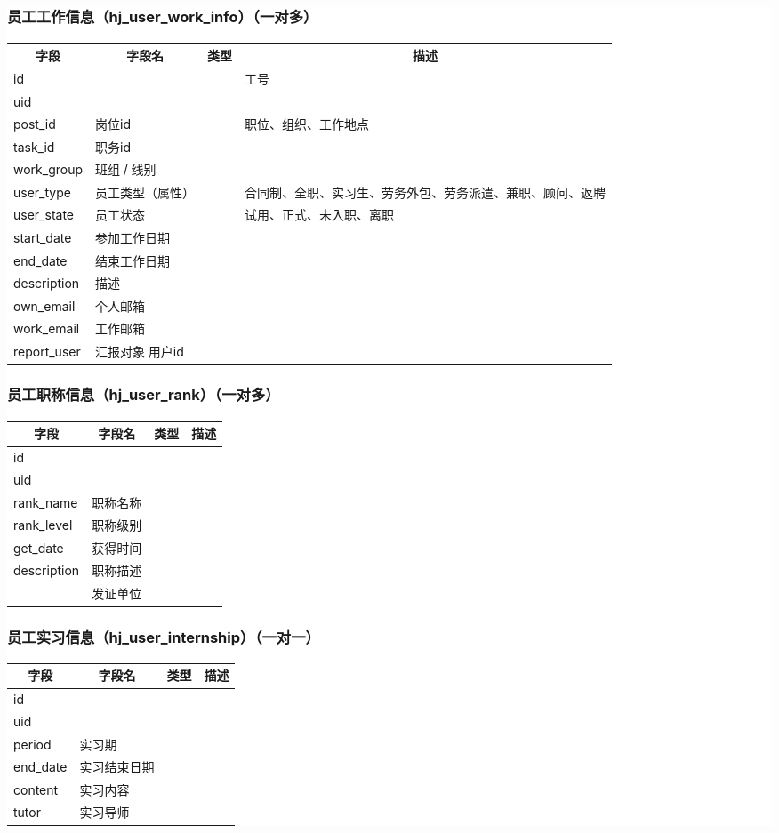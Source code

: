 ### **员工工作信息**（hj_user_work_info）（一对多）

| 字段        | 字段名           | 类型 | 描述                                                       |
| ----------- | ---------------- | ---- | ---------------------------------------------------------- |
| id          |                  |      | 工号                                                       |
| uid         |                  |      |                                                            |
| post_id     | 岗位id           |      | 职位、组织、工作地点                                       |
| task_id     | 职务id           |      |                                                            |
| work_group  | 班组 / 线别      |      |                                                            |
| user_type   | 员工类型（属性） |      | 合同制、全职、实习生、劳务外包、劳务派遣、兼职、顾问、返聘 |
| user_state  | 员工状态         |      | 试用、正式、未入职、离职                                   |
| start_date  | 参加工作日期     |      |                                                            |
| end_date    | 结束工作日期     |      |                                                            |
| description | 描述             |      |                                                            |
| own_email   | 个人邮箱         |      |                                                            |
| work_email  | 工作邮箱         |      |                                                            |
| report_user | 汇报对象 用户id  |      |                                                            |

### **员工职称信息（hj_user_rank）（一对多）**

| 字段        | 字段名   | 类型 | 描述 |
| ----------- | -------- | ---- | ---- |
| id          |          |      |      |
| uid         |          |      |      |
| rank_name   | 职称名称 |      |      |
| rank_level  | 职称级别 |      |      |
| get_date    | 获得时间 |      |      |
| description | 职称描述 |      |      |
|             | 发证单位 |      |      |

### **员工实习信息（hj_user_internship）（一对一）**

| 字段     | 字段名       | 类型 | 描述 |
| -------- | ------------ | ---- | ---- |
| id       |              |      |      |
| uid      |              |      |      |
| period   | 实习期       |      |      |
| end_date | 实习结束日期 |      |      |
| content  | 实习内容     |      |      |
| tutor    | 实习导师     |      |      |

